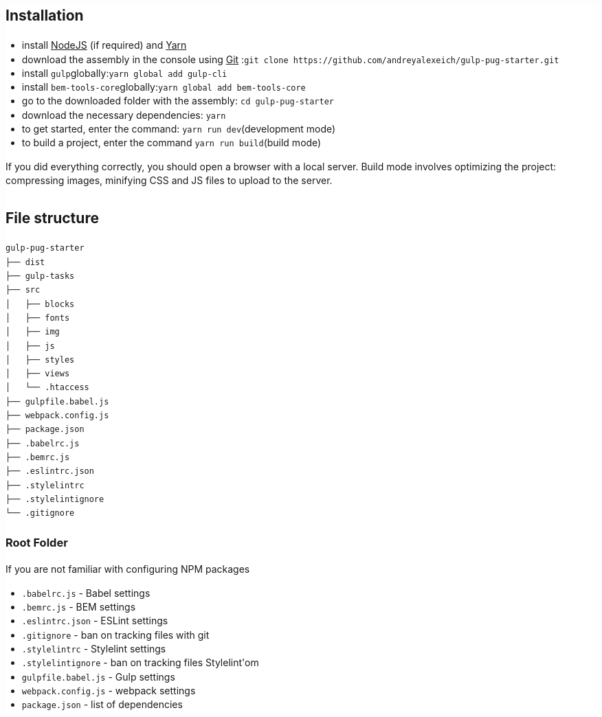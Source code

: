 ## Installation

-   install [NodeJS](https://nodejs.org/en/) (if required) and [Yarn](https://yarnpkg.com/en/docs/install)
-   download the assembly in the console using [Git](https://git-scm.com/downloads) :`git clone https://github.com/andreyalexeich/gulp-pug-starter.git`
-   install `gulp`globally:`yarn global add gulp-cli`
-   install `bem-tools-core`globally:`yarn global add bem-tools-core`
-   go to the downloaded folder with the assembly: `cd gulp-pug-starter`
-   download the necessary dependencies: `yarn`
-   to get started, enter the command: `yarn run dev`(development mode)
-   to build a project, enter the command `yarn run build`(build mode)

If you did everything correctly, you should open a browser with a local server. Build mode involves optimizing the project: compressing images, minifying CSS and JS files to upload to the server.

## File structure

```
gulp-pug-starter
├── dist
├── gulp-tasks
├── src
│   ├── blocks
│   ├── fonts
│   ├── img
│   ├── js
│   ├── styles
│   ├── views
│   └── .htaccess
├── gulpfile.babel.js
├── webpack.config.js
├── package.json
├── .babelrc.js
├── .bemrc.js
├── .eslintrc.json
├── .stylelintrc
├── .stylelintignore
└── .gitignore

```

### Root Folder
If you are not familiar with configuring NPM packages

 - `.babelrc.js` - Babel settings
 - `.bemrc.js` - BEM settings
 - `.eslintrc.json` - ESLint settings
 - `.gitignore` - ban on tracking files with git
 - `.stylelintrc` - Stylelint settings
 - `.stylelintignore` - ban on tracking files Stylelint'om
 - `gulpfile.babel.js` - Gulp settings
 - `webpack.config.js` - webpack settings
 - `package.json` - list of dependencies
